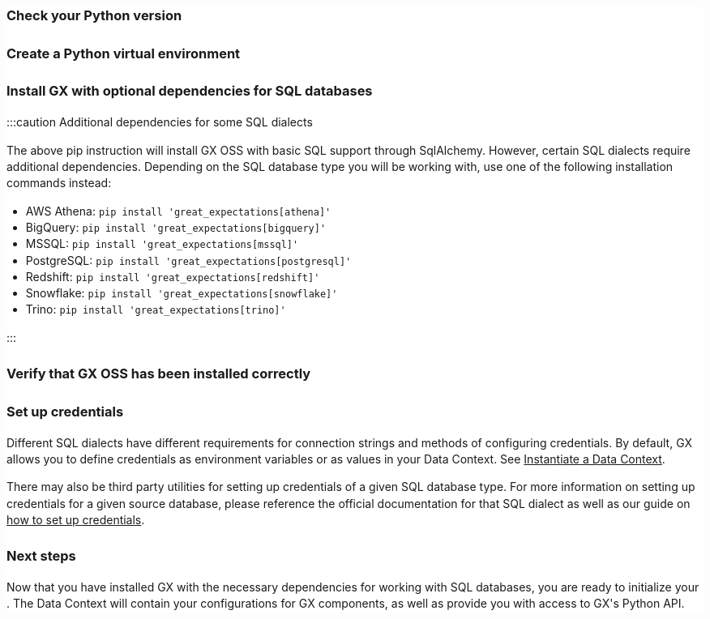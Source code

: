 </Prerequisites>

### Check your Python version

<PythonCheckVersion />

<TipPythonOrPython3Executable />

### Create a Python virtual environment

<PythonCreateVenv />

### Install GX with optional dependencies for SQL databases

<InstallDependencies install_key="sqlalchemy" database_name="SQL databases"/>

:::caution Additional dependencies for some SQL dialects

The above pip instruction will install GX OSS with basic SQL support through SqlAlchemy.  However, certain SQL dialects require additional dependencies.  Depending on the SQL database type you will be working with, use one of the following installation commands instead:

- AWS Athena: `pip install 'great_expectations[athena]'`
- BigQuery: `pip install 'great_expectations[bigquery]'`
- MSSQL: `pip install 'great_expectations[mssql]'`
- PostgreSQL: `pip install 'great_expectations[postgresql]'`
- Redshift: `pip install 'great_expectations[redshift]'`
- Snowflake: `pip install 'great_expectations[snowflake]'`
- Trino: `pip install 'great_expectations[trino]'`

:::

### Verify that GX OSS has been installed correctly

<GxVerifyInstallation />

### Set up credentials

Different SQL dialects have different requirements for connection strings and methods of configuring credentials.  By default, GX allows you to define credentials as environment variables or as values in your Data Context. See [Instantiate a Data Context](../configuring_data_contexts/instantiating_data_contexts/instantiate_data_context.md).

There may also be third party utilities for setting up credentials of a given SQL database type.  For more information on setting up credentials for a given source database, please reference the official documentation for that SQL dialect as well as our guide on [how to set up credentials](/docs/guides/setup/configuring_data_contexts/how_to_configure_credentials).

### Next steps

Now that you have installed GX with the necessary dependencies for working with SQL databases, you are ready to initialize your <TechnicalTag tag="data_context" text="Data Context" />.  The Data Context will contain your configurations for GX components, as well as provide you with access to GX's Python API.

<LinksAfterInstallingGx />

</TabItem>
</Tabs>
